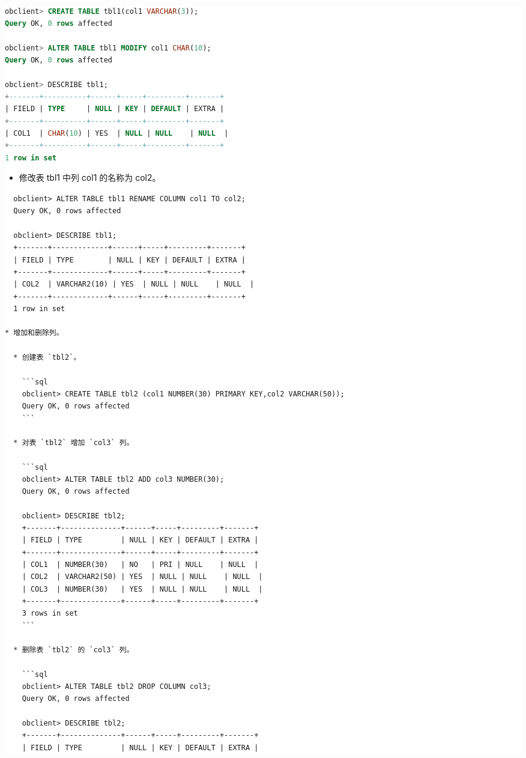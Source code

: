   ```sql
  obclient> CREATE TABLE tbl1(col1 VARCHAR(3));
  Query OK, 0 rows affected
  
  obclient> ALTER TABLE tbl1 MODIFY col1 CHAR(10);
  Query OK, 0 rows affected
  
  obclient> DESCRIBE tbl1;
  +-------+----------+------+-----+---------+-------+
  | FIELD | TYPE     | NULL | KEY | DEFAULT | EXTRA |
  +-------+----------+------+-----+---------+-------+
  | COL1  | CHAR(10) | YES  | NULL | NULL    | NULL  |
  +-------+----------+------+-----+---------+-------+
  1 row in set
  ```

* 修改表 tbl1 中列 col1 的名称为 col2。

```shell
  obclient> ALTER TABLE tbl1 RENAME COLUMN col1 TO col2;
  Query OK, 0 rows affected

  obclient> DESCRIBE tbl1;
  +-------+-------------+------+-----+---------+-------+
  | FIELD | TYPE        | NULL | KEY | DEFAULT | EXTRA |
  +-------+-------------+------+-----+---------+-------+
  | COL2  | VARCHAR2(10) | YES  | NULL | NULL    | NULL  |
  +-------+-------------+------+-----+---------+-------+
  1 row in set 

* 增加和删除列。

  * 创建表 `tbl2`。

    ```sql
    obclient> CREATE TABLE tbl2 (col1 NUMBER(30) PRIMARY KEY,col2 VARCHAR(50));
    Query OK, 0 rows affected
    ```

  * 对表 `tbl2` 增加 `col3` 列。

    ```sql
    obclient> ALTER TABLE tbl2 ADD col3 NUMBER(30);
    Query OK, 0 rows affected
   
    obclient> DESCRIBE tbl2;
    +-------+--------------+------+-----+---------+-------+
    | FIELD | TYPE         | NULL | KEY | DEFAULT | EXTRA |
    +-------+--------------+------+-----+---------+-------+
    | COL1  | NUMBER(30)   | NO   | PRI | NULL    | NULL  |
    | COL2  | VARCHAR2(50) | YES  | NULL | NULL    | NULL  |
    | COL3  | NUMBER(30)   | YES  | NULL | NULL    | NULL  |
    +-------+--------------+------+-----+---------+-------+
    3 rows in set
    ```

  * 删除表 `tbl2` 的 `col3` 列。

    ```sql
    obclient> ALTER TABLE tbl2 DROP COLUMN col3;
    Query OK, 0 rows affected

    obclient> DESCRIBE tbl2;
    +-------+--------------+------+-----+---------+-------+
    | FIELD | TYPE         | NULL | KEY | DEFAULT | EXTRA |
```